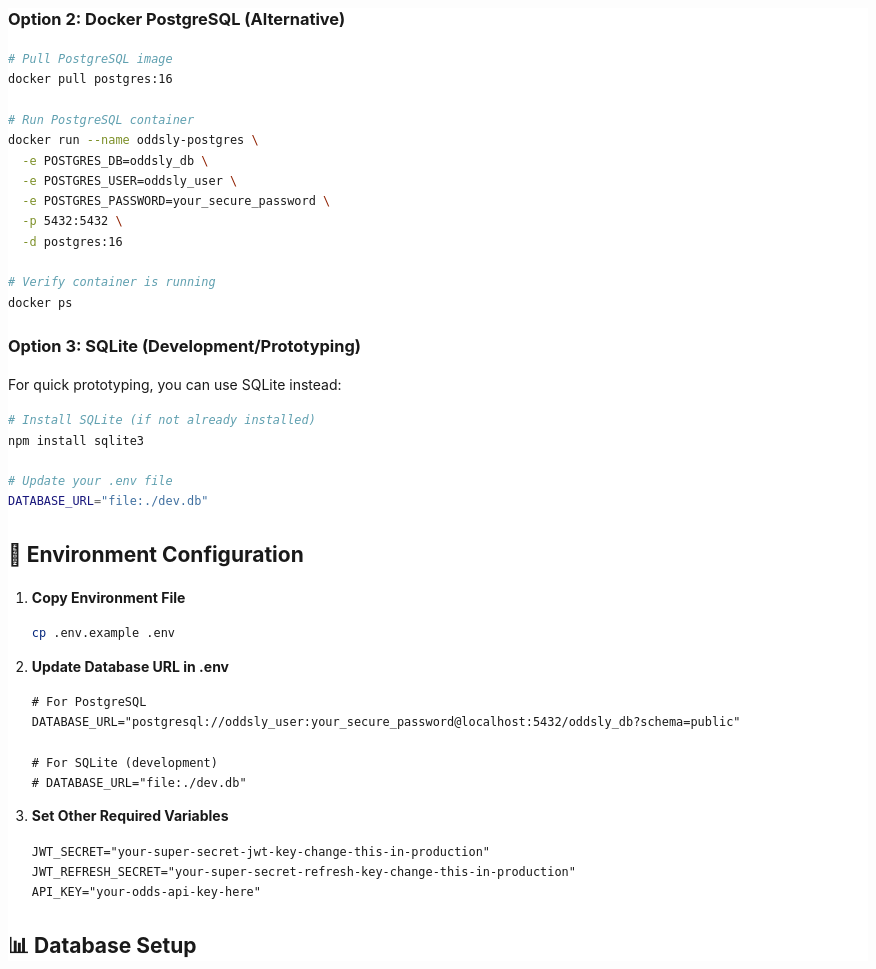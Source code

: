 ### Option 2: Docker PostgreSQL (Alternative)

```bash
# Pull PostgreSQL image
docker pull postgres:16

# Run PostgreSQL container
docker run --name oddsly-postgres \
  -e POSTGRES_DB=oddsly_db \
  -e POSTGRES_USER=oddsly_user \
  -e POSTGRES_PASSWORD=your_secure_password \
  -p 5432:5432 \
  -d postgres:16

# Verify container is running
docker ps
```

### Option 3: SQLite (Development/Prototyping)

For quick prototyping, you can use SQLite instead:

```bash
# Install SQLite (if not already installed)
npm install sqlite3

# Update your .env file
DATABASE_URL="file:./dev.db"
```

## 🔧 Environment Configuration

1. **Copy Environment File**
   ```bash
   cp .env.example .env
   ```

2. **Update Database URL in .env**
   ```env
   # For PostgreSQL
   DATABASE_URL="postgresql://oddsly_user:your_secure_password@localhost:5432/oddsly_db?schema=public"
   
   # For SQLite (development)
   # DATABASE_URL="file:./dev.db"
   ```

3. **Set Other Required Variables**
   ```env
   JWT_SECRET="your-super-secret-jwt-key-change-this-in-production"
   JWT_REFRESH_SECRET="your-super-secret-refresh-key-change-this-in-production"
   API_KEY="your-odds-api-key-here"
   ```

## 📊 Database Setup
